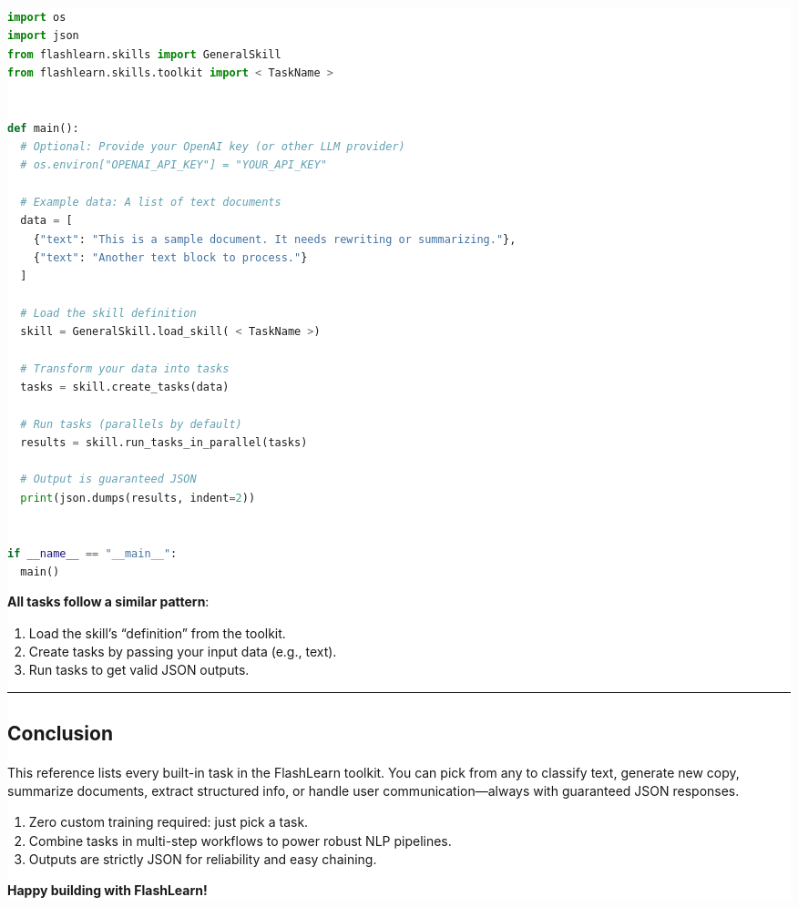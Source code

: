 ```python
import os
import json
from flashlearn.skills import GeneralSkill
from flashlearn.skills.toolkit import < TaskName >


def main():
  # Optional: Provide your OpenAI key (or other LLM provider)
  # os.environ["OPENAI_API_KEY"] = "YOUR_API_KEY"

  # Example data: A list of text documents
  data = [
    {"text": "This is a sample document. It needs rewriting or summarizing."},
    {"text": "Another text block to process."}
  ]

  # Load the skill definition
  skill = GeneralSkill.load_skill( < TaskName >)

  # Transform your data into tasks
  tasks = skill.create_tasks(data)

  # Run tasks (parallels by default)
  results = skill.run_tasks_in_parallel(tasks)

  # Output is guaranteed JSON
  print(json.dumps(results, indent=2))


if __name__ == "__main__":
  main()
```

**All tasks follow a similar pattern**:  
1. Load the skill’s “definition” from the toolkit.  
2. Create tasks by passing your input data (e.g., text).  
3. Run tasks to get valid JSON outputs.

---

## Conclusion

This reference lists every built-in task in the FlashLearn toolkit. You can pick from any to classify text, generate new copy, summarize documents, extract structured info, or handle user communication—always with guaranteed JSON responses.

1. Zero custom training required: just pick a task.  
2. Combine tasks in multi-step workflows to power robust NLP pipelines.  
3. Outputs are strictly JSON for reliability and easy chaining.

**Happy building with FlashLearn!**  
